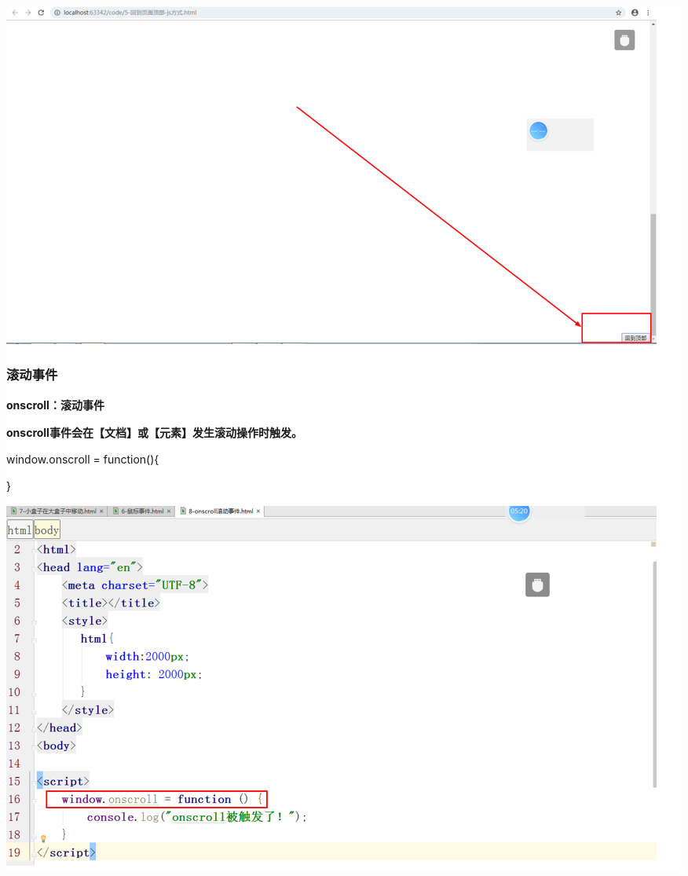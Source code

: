 ![image-20200808170458697](020702JS事件深入.assets/image-20200808170458697.png)

### 滚动事件

**onscroll：滚动事件**

**onscroll事件会在【文档】或【元素】发生滚动操作时触发。**

window.onscroll = function(){

}

![image-20200808170524053](020702JS事件深入.assets/image-20200808170524053.png)
